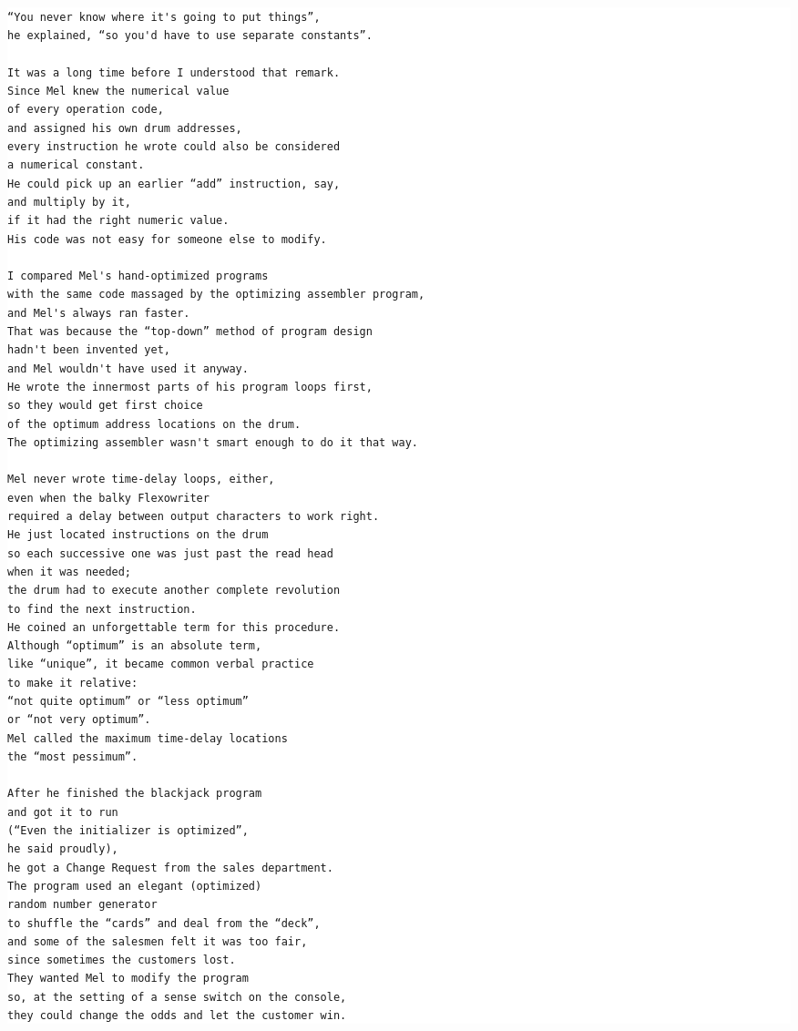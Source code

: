     “You never know where it's going to put things”,
    he explained, “so you'd have to use separate constants”.
    
    It was a long time before I understood that remark.
    Since Mel knew the numerical value
    of every operation code,
    and assigned his own drum addresses,
    every instruction he wrote could also be considered
    a numerical constant.
    He could pick up an earlier “add” instruction, say,
    and multiply by it,
    if it had the right numeric value.
    His code was not easy for someone else to modify.
    
    I compared Mel's hand-optimized programs
    with the same code massaged by the optimizing assembler program,
    and Mel's always ran faster.
    That was because the “top-down” method of program design
    hadn't been invented yet,
    and Mel wouldn't have used it anyway.
    He wrote the innermost parts of his program loops first,
    so they would get first choice
    of the optimum address locations on the drum.
    The optimizing assembler wasn't smart enough to do it that way.
    
    Mel never wrote time-delay loops, either,
    even when the balky Flexowriter
    required a delay between output characters to work right.
    He just located instructions on the drum
    so each successive one was just past the read head
    when it was needed;
    the drum had to execute another complete revolution
    to find the next instruction.
    He coined an unforgettable term for this procedure.
    Although “optimum” is an absolute term,
    like “unique”, it became common verbal practice
    to make it relative:
    “not quite optimum” or “less optimum”
    or “not very optimum”.
    Mel called the maximum time-delay locations
    the “most pessimum”.
    
    After he finished the blackjack program
    and got it to run
    (“Even the initializer is optimized”,
    he said proudly),
    he got a Change Request from the sales department.
    The program used an elegant (optimized)
    random number generator
    to shuffle the “cards” and deal from the “deck”,
    and some of the salesmen felt it was too fair,
    since sometimes the customers lost.
    They wanted Mel to modify the program
    so, at the setting of a sense switch on the console,
    they could change the odds and let the customer win.
    